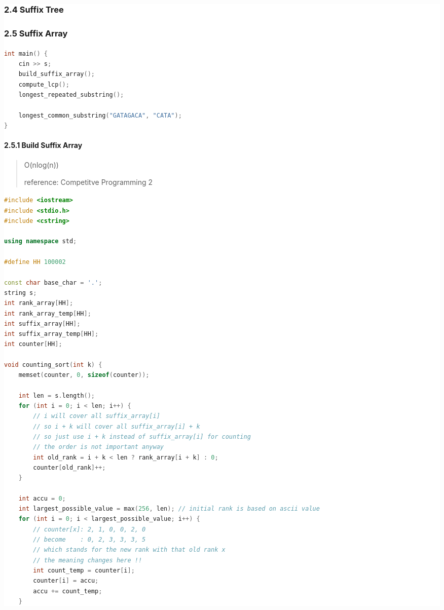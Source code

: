 ```c++
```

### 2.4 Suffix Tree

### 2.5 Suffix Array

```c++
int main() {
	cin >> s;
	build_suffix_array();
	compute_lcp();
	longest_repeated_substring();

	longest_common_substring("GATAGACA", "CATA");
}
```

#### 2.5.1 Build Suffix Array 

> O(nlog(n))
>
> reference: Competitve Programming 2

```c++
#include <iostream>
#include <stdio.h>
#include <cstring>

using namespace std;

#define HH 100002

const char base_char = '.';
string s;
int rank_array[HH];
int rank_array_temp[HH];
int suffix_array[HH];
int suffix_array_temp[HH];
int counter[HH];

void counting_sort(int k) {
	memset(counter, 0, sizeof(counter));

	int len = s.length();
	for (int i = 0; i < len; i++) {
		// i will cover all suffix_array[i]
		// so i + k will cover all suffix_array[i] + k
		// so just use i + k instead of suffix_array[i] for counting
		// the order is not important anyway
		int old_rank = i + k < len ? rank_array[i + k] : 0;
		counter[old_rank]++;
	}

	int accu = 0;
	int largest_possible_value = max(256, len); // initial rank is based on ascii value
	for (int i = 0; i < largest_possible_value; i++) {
		// counter[x]: 2, 1, 0, 0, 2, 0
		// become    : 0, 2, 3, 3, 3, 5
		// which stands for the new rank with that old rank x
		// the meaning changes here !!
		int count_temp = counter[i];
		counter[i] = accu;
		accu += count_temp;
	}
```
